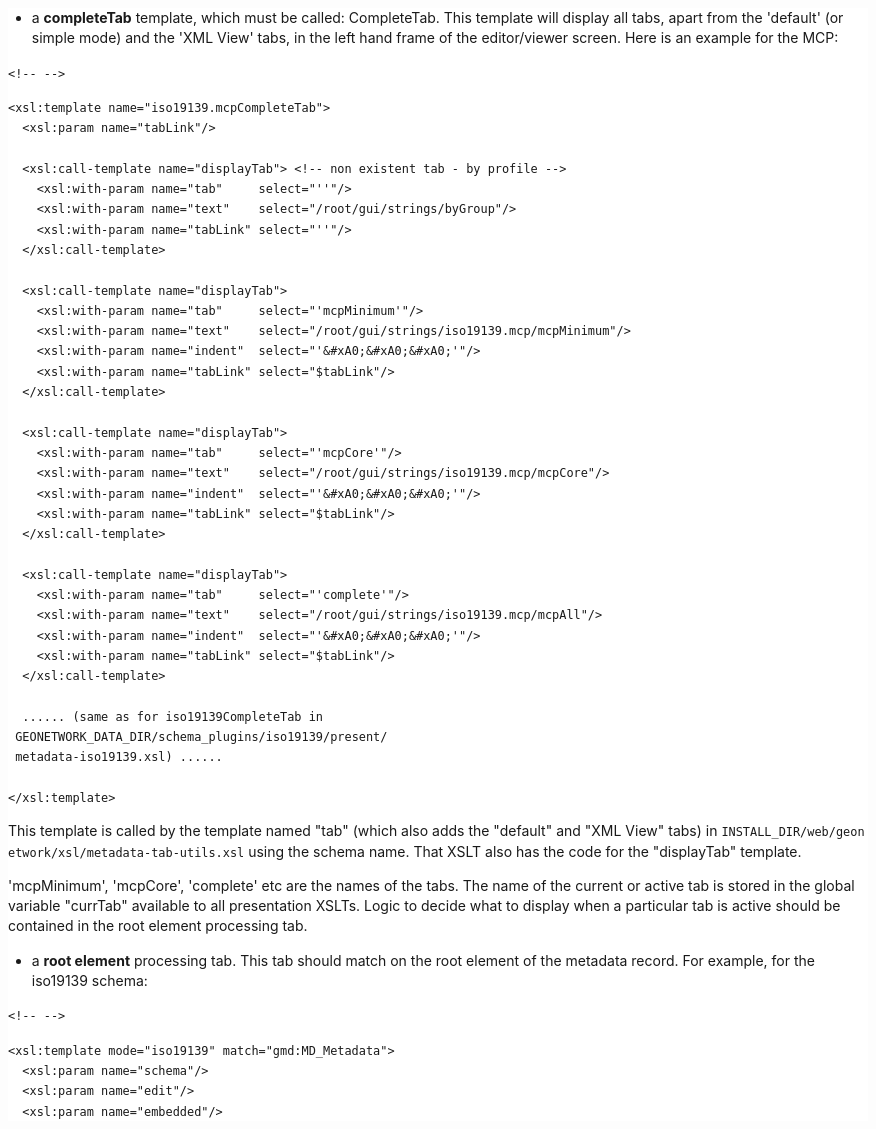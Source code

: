 -   a **completeTab** template, which must be called: <schema-name>CompleteTab. This template will display all tabs, apart from the 'default' (or simple mode) and the 'XML View' tabs, in the left hand frame of the editor/viewer screen. Here is an example for the MCP:

```{=html}
<!-- -->
```
    <xsl:template name="iso19139.mcpCompleteTab">
      <xsl:param name="tabLink"/>

      <xsl:call-template name="displayTab"> <!-- non existent tab - by profile -->
        <xsl:with-param name="tab"     select="''"/>
        <xsl:with-param name="text"    select="/root/gui/strings/byGroup"/>
        <xsl:with-param name="tabLink" select="''"/>
      </xsl:call-template>

      <xsl:call-template name="displayTab">
        <xsl:with-param name="tab"     select="'mcpMinimum'"/>
        <xsl:with-param name="text"    select="/root/gui/strings/iso19139.mcp/mcpMinimum"/>
        <xsl:with-param name="indent"  select="'&#xA0;&#xA0;&#xA0;'"/>
        <xsl:with-param name="tabLink" select="$tabLink"/>
      </xsl:call-template>

      <xsl:call-template name="displayTab">
        <xsl:with-param name="tab"     select="'mcpCore'"/>
        <xsl:with-param name="text"    select="/root/gui/strings/iso19139.mcp/mcpCore"/>
        <xsl:with-param name="indent"  select="'&#xA0;&#xA0;&#xA0;'"/>
        <xsl:with-param name="tabLink" select="$tabLink"/>
      </xsl:call-template>

      <xsl:call-template name="displayTab">
        <xsl:with-param name="tab"     select="'complete'"/>
        <xsl:with-param name="text"    select="/root/gui/strings/iso19139.mcp/mcpAll"/>
        <xsl:with-param name="indent"  select="'&#xA0;&#xA0;&#xA0;'"/>
        <xsl:with-param name="tabLink" select="$tabLink"/>
      </xsl:call-template>

      ...... (same as for iso19139CompleteTab in 
     GEONETWORK_DATA_DIR/schema_plugins/iso19139/present/
     metadata-iso19139.xsl) ......

    </xsl:template>  

This template is called by the template named "tab" (which also adds the "default" and "XML View" tabs) in `INSTALL_DIR/web/geonetwork/xsl/metadata-tab-utils.xsl` using the schema name. That XSLT also has the code for the "displayTab" template.

'mcpMinimum', 'mcpCore', 'complete' etc are the names of the tabs. The name of the current or active tab is stored in the global variable "currTab" available to all presentation XSLTs. Logic to decide what to display when a particular tab is active should be contained in the root element processing tab.

-   a **root element** processing tab. This tab should match on the root element of the metadata record. For example, for the iso19139 schema:

```{=html}
<!-- -->
```
    <xsl:template mode="iso19139" match="gmd:MD_Metadata">
      <xsl:param name="schema"/>
      <xsl:param name="edit"/>
      <xsl:param name="embedded"/>

